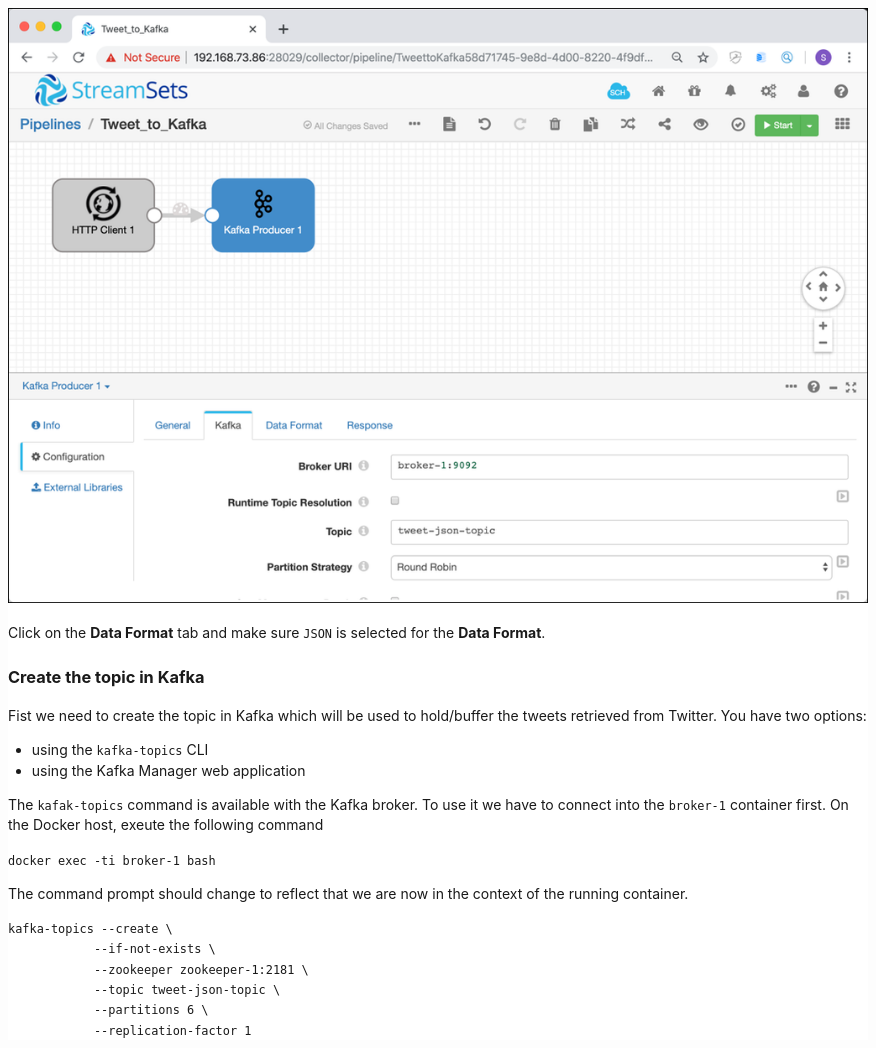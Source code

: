 ![Alt Image Text](./images/streamsets-kafka-producer-config-kafka.png "Schema Registry UI")

Click on the **Data Format** tab and make sure `JSON` is selected for the **Data Format**. 

### Create the topic in Kafka

Fist we need to create the topic in Kafka which will be used to hold/buffer the tweets retrieved from Twitter.  You have two options:

  * using the `kafka-topics` CLI
  * using the Kafka Manager web application

The `kafak-topics` command is available with the Kafka broker. To use it we have to connect into the `broker-1` container first. On the Docker host, exeute the following command

```
docker exec -ti broker-1 bash
```

The command prompt should change to reflect that we are now in the context of the running container.

```
kafka-topics --create \
			--if-not-exists \
			--zookeeper zookeeper-1:2181 \
			--topic tweet-json-topic \
			--partitions 6 \
			--replication-factor 1
```
